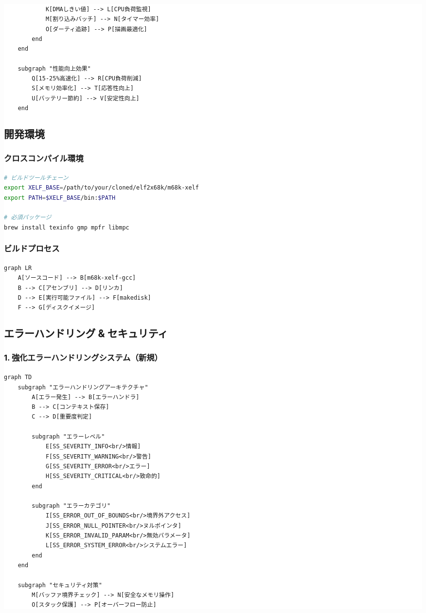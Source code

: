 ```mermaid
            K[DMAしきい値] --> L[CPU負荷監視]
            M[割り込みバッチ] --> N[タイマー効率]
            O[ダーティ追跡] --> P[描画最適化]
        end
    end

    subgraph "性能向上効果"
        Q[15-25%高速化] --> R[CPU負荷削減]
        S[メモリ効率化] --> T[応答性向上]
        U[バッテリー節約] --> V[安定性向上]
    end
```

## 開発環境

### クロスコンパイル環境
```bash
# ビルドツールチェーン
export XELF_BASE=/path/to/your/cloned/elf2x68k/m68k-xelf
export PATH=$XELF_BASE/bin:$PATH

# 必須パッケージ
brew install texinfo gmp mpfr libmpc
```

### ビルドプロセス
```mermaid
graph LR
    A[ソースコード] --> B[m68k-xelf-gcc]
    B --> C[アセンブリ] --> D[リンカ]
    D --> E[実行可能ファイル] --> F[makedisk]
    F --> G[ディスクイメージ]
```

## エラーハンドリング & セキュリティ

### 1. 強化エラーハンドリングシステム（新規）
```mermaid
graph TD
    subgraph "エラーハンドリングアーキテクチャ"
        A[エラー発生] --> B[エラーハンドラ]
        B --> C[コンテキスト保存]
        C --> D[重要度判定]

        subgraph "エラーレベル"
            E[SS_SEVERITY_INFO<br/>情報]
            F[SS_SEVERITY_WARNING<br/>警告]
            G[SS_SEVERITY_ERROR<br/>エラー]
            H[SS_SEVERITY_CRITICAL<br/>致命的]
        end

        subgraph "エラーカテゴリ"
            I[SS_ERROR_OUT_OF_BOUNDS<br/>境界外アクセス]
            J[SS_ERROR_NULL_POINTER<br/>ヌルポインタ]
            K[SS_ERROR_INVALID_PARAM<br/>無効パラメータ]
            L[SS_ERROR_SYSTEM_ERROR<br/>システムエラー]
        end
    end

    subgraph "セキュリティ対策"
        M[バッファ境界チェック] --> N[安全なメモリ操作]
        O[スタック保護] --> P[オーバーフロー防止]
```